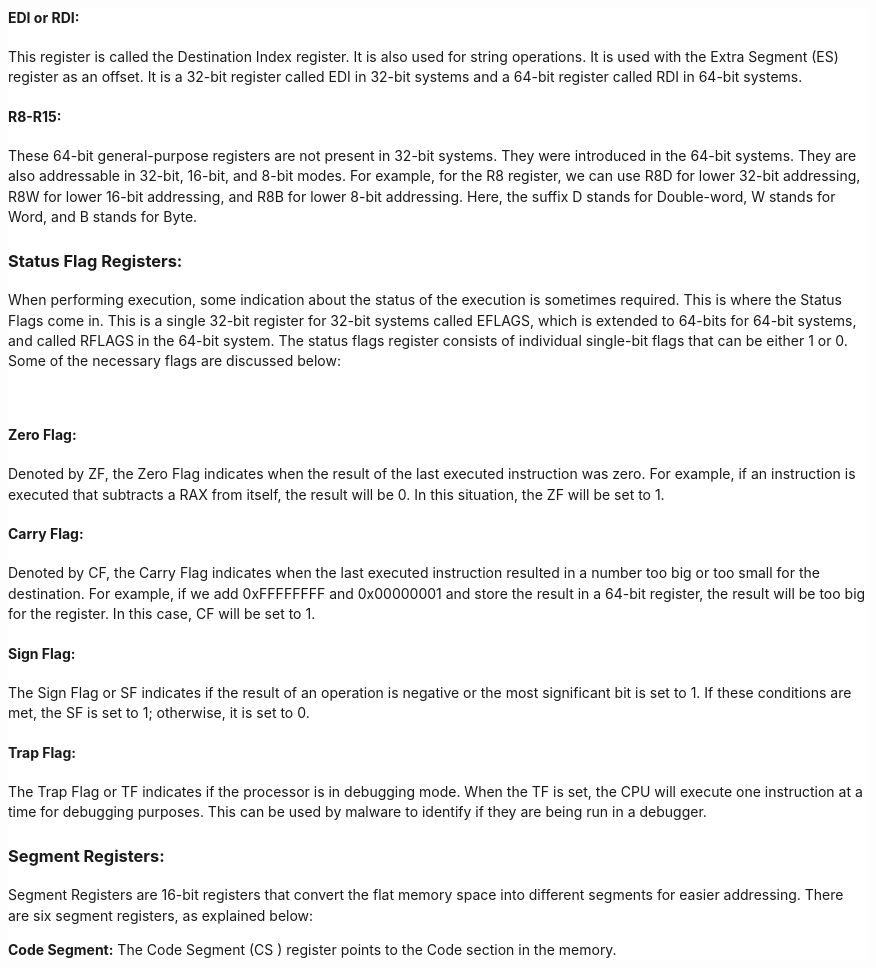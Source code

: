 #### EDI or RDI:

This register is called the Destination Index register. It is also used for string operations. It is used with the Extra Segment (ES) register as an offset. It is a 32-bit register called EDI in 32-bit systems and a 64-bit register called RDI in 64-bit systems.

#### R8-R15:

These 64-bit general-purpose registers are not present in 32-bit systems. They were introduced in the 64-bit systems. They are also addressable in 32-bit, 16-bit, and 8-bit modes. For example, for the R8 register, we can use R8D for lower 32-bit addressing, R8W for lower 16-bit addressing, and R8B for lower 8-bit addressing. Here, the suffix D stands for Double-word, W stands for Word, and B stands for Byte.

### Status Flag Registers:

When performing execution, some indication about the status of the execution is sometimes required. This is where the Status Flags come in. This is a single 32-bit register for 32-bit systems called EFLAGS, which is extended to 64-bits for 64-bit systems, and called RFLAGS in the 64-bit system. The status flags register consists of individual single-bit flags that can be either 1 or 0. Some of the necessary flags are discussed below:

<figure><img src="https://datacadamia.com/_media/computer/cpu/register/status_flag_register.jpg?fetcher=raw&#x26;tseed=1547224518" alt=""><figcaption></figcaption></figure>

#### Zero Flag:

Denoted by ZF, the Zero Flag indicates when the result of the last executed instruction was zero. For example, if an instruction is executed that subtracts a RAX from itself, the result will be 0. In this situation, the ZF will be set to 1.

#### Carry Flag:

Denoted by CF, the Carry Flag indicates when the last executed instruction resulted in a number too big or too small for the destination. For example, if we add 0xFFFFFFFF and 0x00000001 and store the result in a 64-bit register, the result will be too big for the register. In this case, CF will be set to 1.

#### Sign Flag:

The Sign Flag or SF indicates if the result of an operation is negative or the most significant bit is set to 1. If these conditions are met, the SF is set to 1; otherwise, it is set to 0.

#### Trap Flag:

The Trap Flag or TF indicates if the processor is in debugging mode. When the TF is set, the CPU will execute one instruction at a time for debugging purposes. This can be used by malware to identify if they are being run in a debugger.

### Segment Registers:

Segment Registers are 16-bit registers that convert the flat memory space into different segments for easier addressing. There are six segment registers, as explained below:

**Code Segment:** The Code Segment (CS ) register points to the Code section in the memory.
